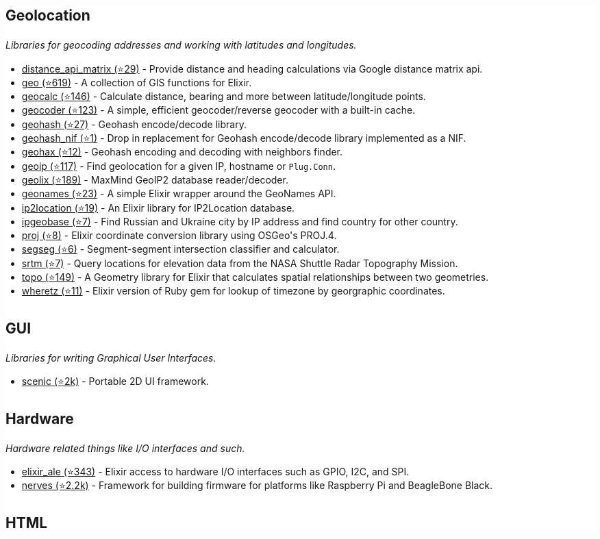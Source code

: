 ## Geolocation

*Libraries for geocoding addresses and working with latitudes and longitudes.*

*   [distance\_api\_matrix (⭐29)](https://github.com/C404/distance-matrix-api) - Provide distance and heading calculations via Google distance matrix api.
*   [geo (⭐619)](https://github.com/bryanjos/geo) - A collection of GIS functions for Elixir.
*   [geocalc (⭐146)](https://github.com/yltsrc/geocalc) - Calculate distance, bearing and more between latitude/longitude points.
*   [geocoder (⭐123)](https://github.com/knrz/geocoder) - A simple, efficient geocoder/reverse geocoder with a built-in cache.
*   [geohash (⭐27)](https://github.com/polmuz/elixir-geohash) - Geohash encode/decode library.
*   [geohash\_nif (⭐1)](https://github.com/wstucco/geohash_nif/) - Drop in replacement for Geohash encode/decode library implemented as a NIF.
*   [geohax (⭐12)](https://github.com/evuez/geohax) - Geohash encoding and decoding with neighbors finder.
*   [geoip (⭐117)](https://github.com/navinpeiris/geoip) - Find geolocation for a given IP, hostname or `Plug.Conn`.
*   [geolix (⭐189)](https://github.com/mneudert/geolix) - MaxMind GeoIP2 database reader/decoder.
*   [geonames (⭐23)](https://github.com/pareeohnos/geonames-elixir) - A simple Elixir wrapper around the GeoNames API.
*   [ip2location (⭐19)](https://github.com/nazipov/ip2location-elixir) - An Elixir library for IP2Location database.
*   [ipgeobase (⭐7)](https://github.com/sergey-chechaev/elixir_ipgeobase) - Find Russian and Ukraine city by IP address and find country for other country.
*   [proj (⭐8)](https://github.com/CandyGumdrop/proj) - Elixir coordinate conversion library using OSGeo's PROJ.4.
*   [segseg (⭐6)](https://github.com/pkinney/segseg_ex) - Segment-segment intersection classifier and calculator.
*   [srtm (⭐7)](https://github.com/adriankumpf/srtm) - Query locations for elevation data from the NASA Shuttle Radar Topography Mission.
*   [topo (⭐149)](https://github.com/pkinney/topo) - A Geometry library for Elixir that calculates spatial relationships between two geometries.
*   [wheretz (⭐11)](https://github.com/UA3MQJ/wheretz) - Elixir version of Ruby gem for lookup of timezone by georgraphic coordinates.

## GUI

*Libraries for writing Graphical User Interfaces.*

*   [scenic (⭐2k)](https://github.com/boydm/scenic) - Portable 2D UI framework.

## Hardware

*Hardware related things like I/O interfaces and such.*

*   [elixir\_ale (⭐343)](https://github.com/fhunleth/elixir_ale) - Elixir access to hardware I/O interfaces such as GPIO, I2C, and SPI.
*   [nerves (⭐2.2k)](https://github.com/nerves-project/nerves) - Framework for building firmware for platforms like Raspberry Pi and BeagleBone Black.

## HTML
